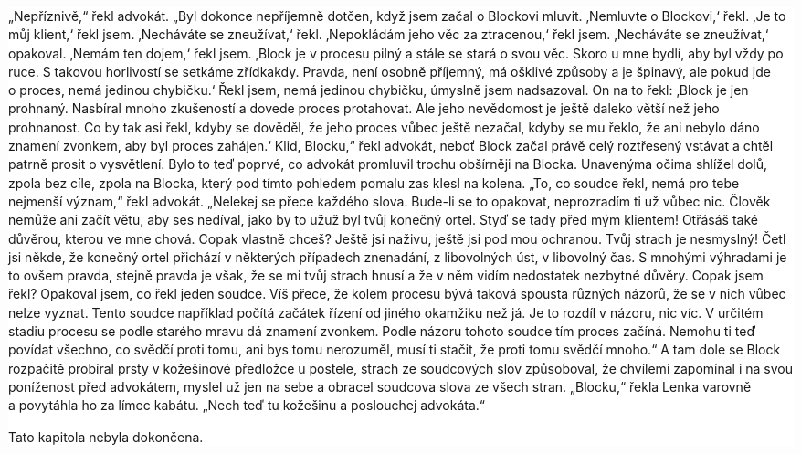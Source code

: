 „Nepříznivě,“ řekl advokát.
„Byl dokonce nepříjemně dotčen, když jsem začal o Blockovi mluvit.
‚Nemluvte o Blockovi,‘ řekl.
‚Je to můj klient,‘ řekl jsem.
‚Necháváte se zneužívat,‘ řekl.
‚Nepokládám jeho věc za ztracenou,‘ řekl jsem.
‚Necháváte se zneužívat,‘ opakoval.
‚Nemám ten dojem,‘ řekl jsem.
‚Block je v procesu pilný a stále se stará o svou věc.
Skoro u mne bydlí, aby byl vždy po ruce.
S takovou horlivostí se setkáme zřídkakdy.
Pravda, není osobně příjemný, má ošklivé způsoby a je špinavý, ale pokud jde o proces, nemá jedinou chybičku.‘ Řekl jsem, nemá jedinou chybičku, úmyslně jsem nadsazoval.
On na to řekl: ‚Block je jen prohnaný.
Nasbíral mnoho zkušeností a dovede proces protahovat.
Ale jeho nevědomost je ještě daleko větší než jeho prohnanost.
Co by tak asi řekl, kdyby se dověděl, že jeho proces vůbec ještě nezačal, kdyby se mu řeklo, že ani nebylo dáno znamení zvonkem, aby byl proces zahájen.‘ Klid, Blocku,“ řekl advokát, neboť Block začal právě celý roztřesený vstávat a chtěl patrně prosit o vysvětlení.
Bylo to teď poprvé, co advokát promluvil trochu obšírněji na Blocka.
Unavenýma očima shlížel dolů, zpola bez cíle, zpola na Blocka, který pod tímto pohledem pomalu zas klesl na kolena.
„To, co soudce řekl, nemá pro tebe nejmenší význam,“ řekl advokát.
„Nelekej se přece každého slova.
Bude-li se to opakovat, neprozradím ti už vůbec nic.
Člověk nemůže ani začít větu, aby ses nedíval, jako by to užuž byl tvůj konečný ortel.
Styď se tady před mým klientem! Otřásáš také důvěrou, kterou ve mne chová.
Copak vlastně chceš? Ještě jsi naživu, ještě jsi pod mou ochranou.
Tvůj strach je nesmyslný! Četl jsi někde, že konečný ortel přichází v některých případech znenadání, z libovolných úst, v libovolný čas.
S mnohými výhradami je to ovšem pravda, stejně pravda je však, že se mi tvůj strach hnusí a že v něm vidím nedostatek nezbytné důvěry.
Copak jsem řekl? Opakoval jsem, co řekl jeden soudce.
Víš přece, že kolem procesu bývá taková spousta různých názorů, že se v nich vůbec nelze vyznat.
Tento soudce například počítá začátek řízení od jiného okamžiku než já.
Je to rozdíl v názoru, nic víc.
V určitém stadiu procesu se podle starého mravu dá znamení zvonkem.
Podle názoru tohoto soudce tím proces začíná.
Nemohu ti teď povídat všechno, co svědčí proti tomu, ani bys tomu nerozuměl, musí ti stačit, že proti tomu svědčí mnoho.“
A tam dole se Block rozpačitě probíral prsty v kožešinové předložce u postele, strach ze soudcových slov způsoboval, že chvílemi zapomínal i na svou poníženost před advokátem, myslel už jen na sebe a obracel soudcova slova ze všech stran.
„Blocku,“ řekla Lenka varovně a povytáhla ho za límec kabátu.
„Nech teď tu kožešinu a poslouchej advokáta.“

Tato kapitola nebyla dokončena.